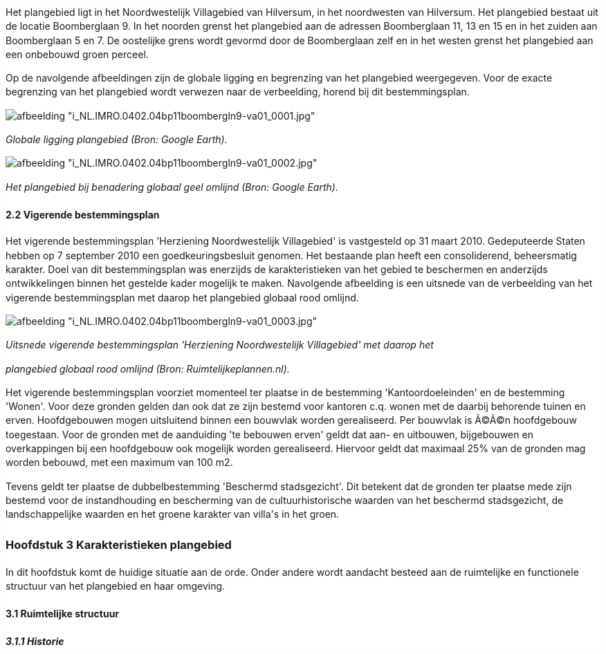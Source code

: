 Het plangebied ligt in het Noordwestelijk Villagebied van Hilversum, in het noordwesten van Hilversum. Het plangebied bestaat uit de locatie Boomberglaan 9\. In het noorden grenst het plangebied aan de adressen Boomberglaan 11, 13 en 15 en in het zuiden aan Boomberglaan 5 en 7\. De oostelijke grens wordt gevormd door de Boomberglaan zelf en in het westen grenst het plangebied aan een onbebouwd groen perceel.

Op de navolgende afbeeldingen zijn de globale ligging en begrenzing van het plangebied weergegeven. Voor de exacte begrenzing van het plangebied wordt verwezen naar de verbeelding, horend bij dit bestemmingsplan.

![afbeelding "i_NL.IMRO.0402.04bp11boombergln9-va01_0001.jpg"](i_NL.IMRO.0402.04bp11boombergln9-va01_0001.jpg)

*Globale ligging plangebied (Bron: Google Earth).*

![afbeelding "i_NL.IMRO.0402.04bp11boombergln9-va01_0002.jpg"](i_NL.IMRO.0402.04bp11boombergln9-va01_0002.jpg)

*Het plangebied bij benadering globaal geel omlijnd (Bron: Google Earth).*

#### 2\.2 Vigerende bestemmingsplan

Het vigerende bestemmingsplan 'Herziening Noordwestelijk Villagebied' is vastgesteld op 31 maart 2010\. Gedeputeerde Staten hebben op 7 september 2010 een goedkeuringsbesluit genomen. Het bestaande plan heeft een consoliderend, beheersmatig karakter. Doel van dit bestemmingsplan was enerzijds de karakteristieken van het gebied te beschermen en anderzijds ontwikkelingen binnen het gestelde kader mogelijk te maken. Navolgende afbeelding is een uitsnede van de verbeelding van het vigerende bestemmingsplan met daarop het plangebied globaal rood omlijnd.

![afbeelding "i_NL.IMRO.0402.04bp11boombergln9-va01_0003.jpg"](i_NL.IMRO.0402.04bp11boombergln9-va01_0003.jpg)

*Uitsnede vigerende bestemmingsplan 'Herziening Noordwestelijk Villagebied' met daarop het*

*plangebied globaal rood omlijnd (Bron: Ruimtelijkeplannen.nl).*

Het vigerende bestemmingsplan voorziet momenteel ter plaatse in de bestemming 'Kantoordoeleinden' en de bestemming 'Wonen'. Voor deze gronden gelden dan ook dat ze zijn bestemd voor kantoren c.q. wonen met de daarbij behorende tuinen en erven. Hoofdgebouwen mogen uitsluitend binnen een bouwvlak worden gerealiseerd. Per bouwvlak is Ã©Ã©n hoofdgebouw toegestaan. Voor de gronden met de aanduiding 'te bebouwen erven' geldt dat aan\- en uitbouwen, bijgebouwen en overkappingen bij een hoofdgebouw ook mogelijk worden gerealiseerd. Hiervoor geldt dat maximaal 25% van de gronden mag worden bebouwd, met een maximum van 100 m2.

Tevens geldt ter plaatse de dubbelbestemming 'Beschermd stadsgezicht'. Dit betekent dat de gronden ter plaatse mede zijn bestemd voor de instandhouding en bescherming van de cultuurhistorische waarden van het beschermd stadsgezicht, de landschappelijke waarden en het groene karakter van villa's in het groen.

### Hoofdstuk 3 Karakteristieken plangebied

In dit hoofdstuk komt de huidige situatie aan de orde. Onder andere wordt aandacht besteed aan de ruimtelijke en functionele structuur van het plangebied en haar omgeving.

#### 3\.1 Ruimtelijke structuur

##### 3\.1\.1 Historie
